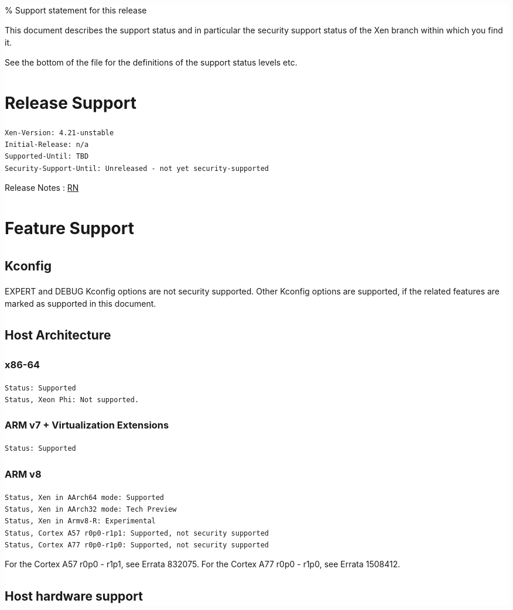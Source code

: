 % Support statement for this release

This document describes the support status
and in particular the security support status of the Xen branch
within which you find it.

See the bottom of the file
for the definitions of the support status levels etc.

# Release Support

    Xen-Version: 4.21-unstable
    Initial-Release: n/a
    Supported-Until: TBD
    Security-Support-Until: Unreleased - not yet security-supported

Release Notes
: <a href="https://wiki.xenproject.org/wiki/Xen_Project_X.YY_Release_Notes">RN</a>

# Feature Support

## Kconfig

EXPERT and DEBUG Kconfig options are not security supported. Other
Kconfig options are supported, if the related features are marked as
supported in this document.

## Host Architecture

### x86-64

    Status: Supported
    Status, Xeon Phi: Not supported.

### ARM v7 + Virtualization Extensions

    Status: Supported

### ARM v8

    Status, Xen in AArch64 mode: Supported
    Status, Xen in AArch32 mode: Tech Preview
    Status, Xen in Armv8-R: Experimental
    Status, Cortex A57 r0p0-r1p1: Supported, not security supported
    Status, Cortex A77 r0p0-r1p0: Supported, not security supported

For the Cortex A57 r0p0 - r1p1, see Errata 832075.
For the Cortex A77 r0p0 - r1p0, see Errata 1508412.

## Host hardware support
